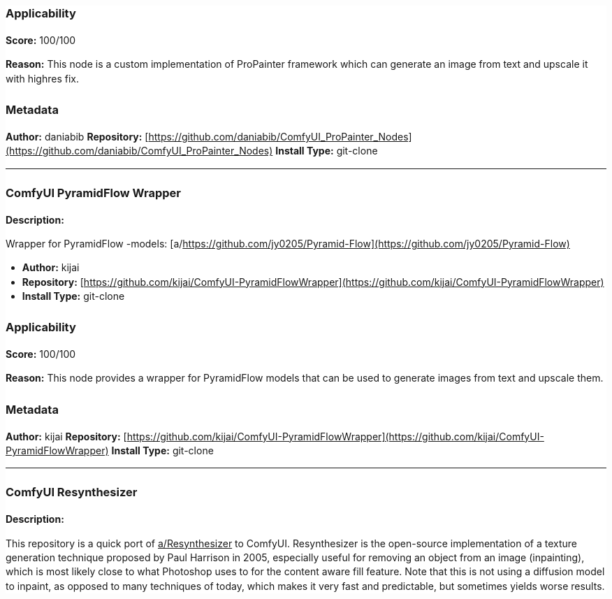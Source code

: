 
### Applicability

**Score:** 100/100

**Reason:** This node is a custom implementation of ProPainter framework which can generate an image from text and upscale it with highres fix.

### Metadata
**Author:** daniabib
**Repository:** [https://github.com/daniabib/ComfyUI_ProPainter_Nodes](https://github.com/daniabib/ComfyUI_ProPainter_Nodes)
**Install Type:** git-clone

---

### ComfyUI PyramidFlow Wrapper

**Description:**

Wrapper for PyramidFlow -models: [a/https://github.com/jy0205/Pyramid-Flow](https://github.com/jy0205/Pyramid-Flow)

- **Author:** kijai
- **Repository:** [https://github.com/kijai/ComfyUI-PyramidFlowWrapper](https://github.com/kijai/ComfyUI-PyramidFlowWrapper)
- **Install Type:** git-clone


### Applicability

**Score:** 100/100

**Reason:** This node provides a wrapper for PyramidFlow models that can be used to generate images from text and upscale them.

### Metadata
**Author:** kijai
**Repository:** [https://github.com/kijai/ComfyUI-PyramidFlowWrapper](https://github.com/kijai/ComfyUI-PyramidFlowWrapper)
**Install Type:** git-clone

---

### ComfyUI Resynthesizer

**Description:**

This repository is a quick port of [a/Resynthesizer](https://github.com/bootchk/resynthesizer) to ComfyUI.
Resynthesizer is the open-source implementation of a texture generation technique proposed by Paul Harrison in 2005, especially useful for removing an object from an image (inpainting), which is most likely close to what Photoshop uses to for the content aware fill feature. Note that this is not using a diffusion model to inpaint, as opposed to many techniques of today, which makes it very fast and predictable, but sometimes yields worse results.
